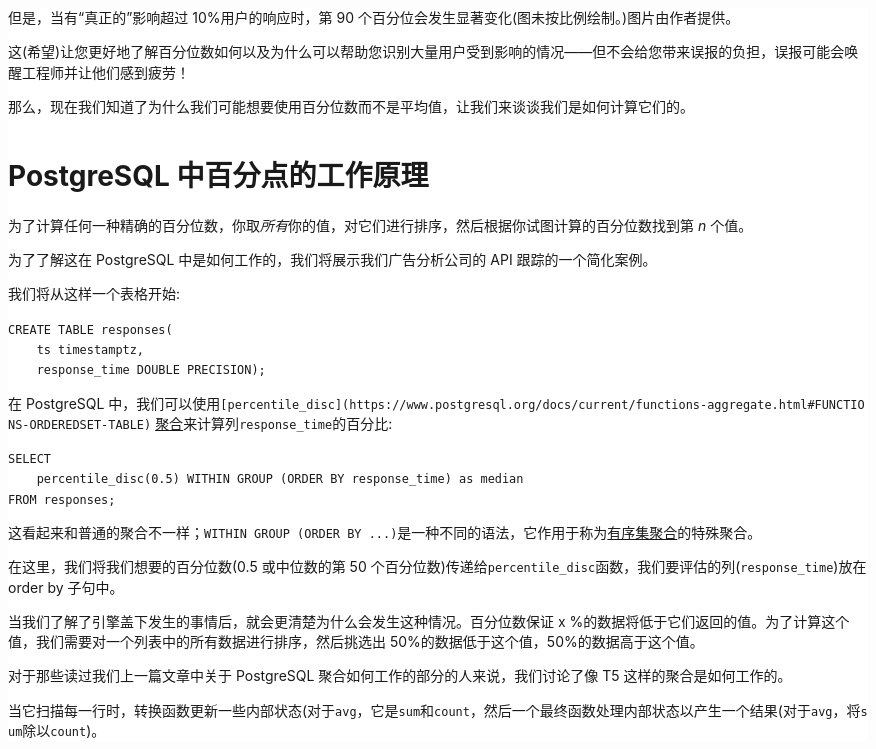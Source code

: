 但是，当有“真正的”影响超过 10%用户的响应时，第 90 个百分位会发生显著变化(图未按比例绘制。)图片由作者提供。

这(希望)让您更好地了解百分位数如何以及为什么可以帮助您识别大量用户受到影响的情况——但不会给您带来误报的负担，误报可能会唤醒工程师并让他们感到疲劳！

那么，现在我们知道了为什么我们可能想要使用百分位数而不是平均值，让我们来谈谈我们是如何计算它们的。

# PostgreSQL 中百分点的工作原理

为了计算任何一种精确的百分位数，你取*所有*你的值，对它们进行排序，然后根据你试图计算的百分位数找到第 *n* 个值。

为了了解这在 PostgreSQL 中是如何工作的，我们将展示我们广告分析公司的 API 跟踪的一个简化案例。

我们将从这样一个表格开始:

```
CREATE TABLE responses(
	ts timestamptz, 
	response_time DOUBLE PRECISION);
```

在 PostgreSQL 中，我们可以使用`[percentile_disc](https://www.postgresql.org/docs/current/functions-aggregate.html#FUNCTIONS-ORDEREDSET-TABLE)` [聚合](https://www.postgresql.org/docs/current/functions-aggregate.html#FUNCTIONS-ORDEREDSET-TABLE)来计算列`response_time`的百分比:

```
SELECT 
	percentile_disc(0.5) WITHIN GROUP (ORDER BY response_time) as median
FROM responses;
```

这看起来和普通的聚合不一样；`WITHIN GROUP (ORDER BY ...)`是一种不同的语法，它作用于称为[有序集聚合](https://www.postgresql.org/docs/13/xaggr.html#XAGGR-ORDERED-SET-AGGREGATES)的特殊聚合。

在这里，我们将我们想要的百分位数(0.5 或中位数的第 50 个百分位数)传递给`percentile_disc`函数，我们要评估的列(`response_time`)放在 order by 子句中。

当我们了解了引擎盖下发生的事情后，就会更清楚为什么会发生这种情况。百分位数保证 x %的数据将低于它们返回的值。为了计算这个值，我们需要对一个列表中的所有数据进行排序，然后挑选出 50%的数据低于这个值，50%的数据高于这个值。

对于那些读过我们上一篇文章中关于 PostgreSQL 聚合如何工作的部分的人来说，我们讨论了像 T5 这样的聚合是如何工作的。

当它扫描每一行时，转换函数更新一些内部状态(对于`avg`，它是`sum`和`count`，然后一个最终函数处理内部状态以产生一个结果(对于`avg`，将`sum`除以`count`)。
